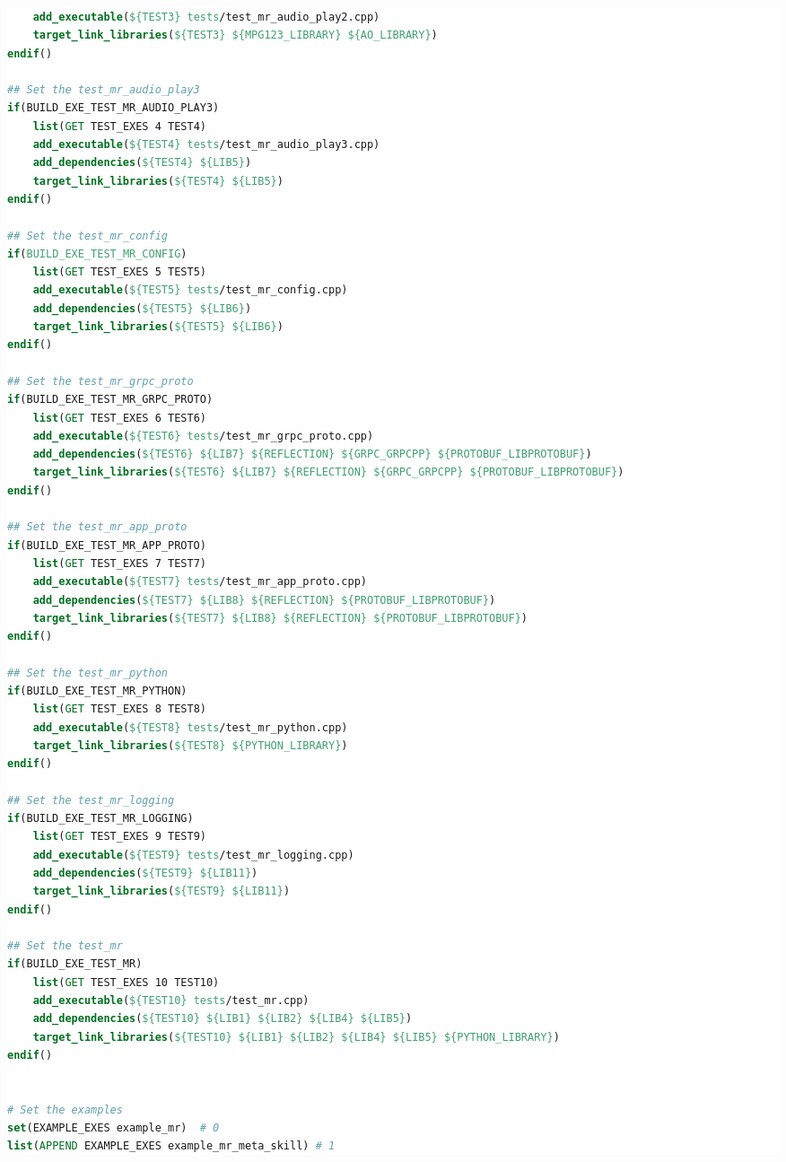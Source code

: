```cmake
    add_executable(${TEST3} tests/test_mr_audio_play2.cpp)
    target_link_libraries(${TEST3} ${MPG123_LIBRARY} ${AO_LIBRARY})
endif()

## Set the test_mr_audio_play3
if(BUILD_EXE_TEST_MR_AUDIO_PLAY3)
    list(GET TEST_EXES 4 TEST4)
    add_executable(${TEST4} tests/test_mr_audio_play3.cpp)
    add_dependencies(${TEST4} ${LIB5})
    target_link_libraries(${TEST4} ${LIB5})
endif()

## Set the test_mr_config
if(BUILD_EXE_TEST_MR_CONFIG)
    list(GET TEST_EXES 5 TEST5)
    add_executable(${TEST5} tests/test_mr_config.cpp)
    add_dependencies(${TEST5} ${LIB6})
    target_link_libraries(${TEST5} ${LIB6})
endif()

## Set the test_mr_grpc_proto
if(BUILD_EXE_TEST_MR_GRPC_PROTO)
    list(GET TEST_EXES 6 TEST6)
    add_executable(${TEST6} tests/test_mr_grpc_proto.cpp)
    add_dependencies(${TEST6} ${LIB7} ${REFLECTION} ${GRPC_GRPCPP} ${PROTOBUF_LIBPROTOBUF})
    target_link_libraries(${TEST6} ${LIB7} ${REFLECTION} ${GRPC_GRPCPP} ${PROTOBUF_LIBPROTOBUF})
endif()

## Set the test_mr_app_proto
if(BUILD_EXE_TEST_MR_APP_PROTO)
    list(GET TEST_EXES 7 TEST7)
    add_executable(${TEST7} tests/test_mr_app_proto.cpp)
    add_dependencies(${TEST7} ${LIB8} ${REFLECTION} ${PROTOBUF_LIBPROTOBUF})
    target_link_libraries(${TEST7} ${LIB8} ${REFLECTION} ${PROTOBUF_LIBPROTOBUF})
endif()

## Set the test_mr_python
if(BUILD_EXE_TEST_MR_PYTHON)
    list(GET TEST_EXES 8 TEST8)
    add_executable(${TEST8} tests/test_mr_python.cpp)
    target_link_libraries(${TEST8} ${PYTHON_LIBRARY})
endif()

## Set the test_mr_logging
if(BUILD_EXE_TEST_MR_LOGGING)
    list(GET TEST_EXES 9 TEST9)
    add_executable(${TEST9} tests/test_mr_logging.cpp)
    add_dependencies(${TEST9} ${LIB11})
    target_link_libraries(${TEST9} ${LIB11})
endif()

## Set the test_mr
if(BUILD_EXE_TEST_MR)
    list(GET TEST_EXES 10 TEST10)
    add_executable(${TEST10} tests/test_mr.cpp)
    add_dependencies(${TEST10} ${LIB1} ${LIB2} ${LIB4} ${LIB5})
    target_link_libraries(${TEST10} ${LIB1} ${LIB2} ${LIB4} ${LIB5} ${PYTHON_LIBRARY})
endif()


# Set the examples
set(EXAMPLE_EXES example_mr)  # 0
list(APPEND EXAMPLE_EXES example_mr_meta_skill) # 1
```